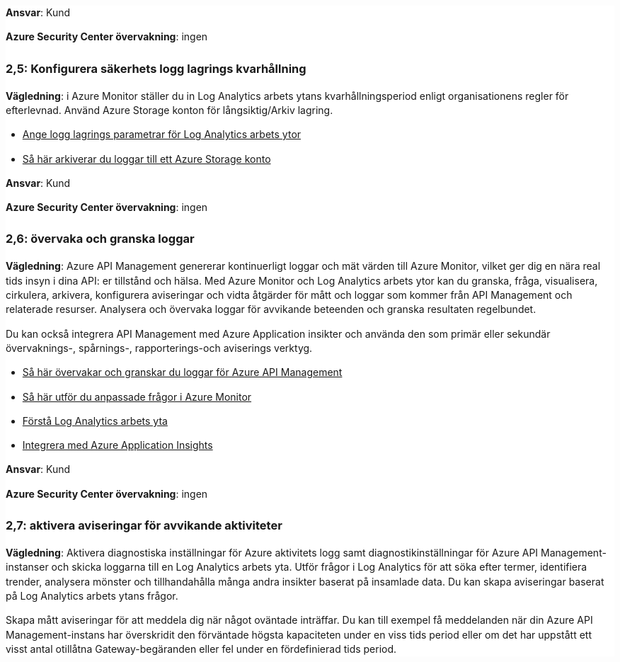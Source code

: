 **Ansvar**: Kund

**Azure Security Center övervakning**: ingen

### <a name="25-configure-security-log-storage-retention"></a>2,5: Konfigurera säkerhets logg lagrings kvarhållning

**Vägledning**: i Azure Monitor ställer du in Log Analytics arbets ytans kvarhållningsperiod enligt organisationens regler för efterlevnad. Använd Azure Storage konton för långsiktig/Arkiv lagring.

- [Ange logg lagrings parametrar för Log Analytics arbets ytor](/azure/azure-monitor/platform/manage-cost-storage#change-the-data-retention-period)

- [Så här arkiverar du loggar till ett Azure Storage konto](/azure/azure-monitor/platform/resource-logs#send-to-azure-storage)

**Ansvar**: Kund

**Azure Security Center övervakning**: ingen

### <a name="26-monitor-and-review-logs"></a>2,6: övervaka och granska loggar

**Vägledning**: Azure API Management genererar kontinuerligt loggar och mät värden till Azure Monitor, vilket ger dig en nära real tids insyn i dina API: er tillstånd och hälsa. Med Azure Monitor och Log Analytics arbets ytor kan du granska, fråga, visualisera, cirkulera, arkivera, konfigurera aviseringar och vidta åtgärder för mått och loggar som kommer från API Management och relaterade resurser. Analysera och övervaka loggar för avvikande beteenden och granska resultaten regelbundet.

Du kan också integrera API Management med Azure Application insikter och använda den som primär eller sekundär övervaknings-, spårnings-, rapporterings-och aviserings verktyg.

- [Så här övervakar och granskar du loggar för Azure API Management](/Azure/api-management/api-management-howto-use-azure-monitor)

- [Så här utför du anpassade frågor i Azure Monitor](/azure/azure-monitor/log-query/get-started-queries)

- [Förstå Log Analytics arbets yta](/azure/azure-monitor/log-query/log-analytics-tutorial)

- [Integrera med Azure Application Insights](api-management-howto-app-insights.md)

**Ansvar**: Kund

**Azure Security Center övervakning**: ingen

### <a name="27-enable-alerts-for-anomalous-activities"></a>2,7: aktivera aviseringar för avvikande aktiviteter

**Vägledning**: Aktivera diagnostiska inställningar för Azure aktivitets logg samt diagnostikinställningar för Azure API Management-instanser och skicka loggarna till en Log Analytics arbets yta. Utför frågor i Log Analytics för att söka efter termer, identifiera trender, analysera mönster och tillhandahålla många andra insikter baserat på insamlade data. Du kan skapa aviseringar baserat på Log Analytics arbets ytans frågor.

Skapa mått aviseringar för att meddela dig när något oväntade inträffar. Du kan till exempel få meddelanden när din Azure API Management-instans har överskridit den förväntade högsta kapaciteten under en viss tids period eller om det har uppstått ett visst antal otillåtna Gateway-begäranden eller fel under en fördefinierad tids period.

